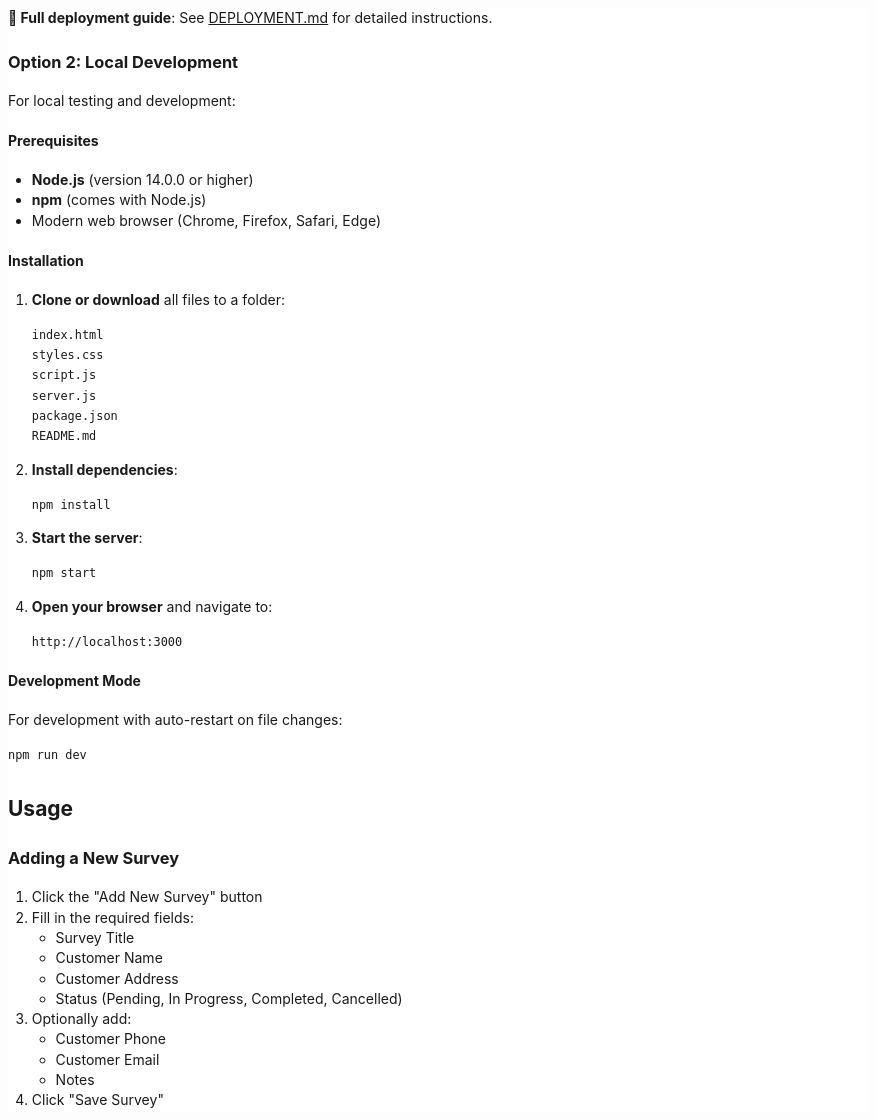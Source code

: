 **📖 Full deployment guide**: See [DEPLOYMENT.md](DEPLOYMENT.md) for detailed instructions.

### Option 2: Local Development
For local testing and development:

#### Prerequisites
- **Node.js** (version 14.0.0 or higher)
- **npm** (comes with Node.js)
- Modern web browser (Chrome, Firefox, Safari, Edge)

#### Installation

1. **Clone or download** all files to a folder:
   ```
   index.html
   styles.css
   script.js
   server.js
   package.json
   README.md
   ```

2. **Install dependencies**:
   ```bash
   npm install
   ```

3. **Start the server**:
   ```bash
   npm start
   ```

4. **Open your browser** and navigate to:
   ```
   http://localhost:3000
   ```

#### Development Mode
For development with auto-restart on file changes:
```bash
npm run dev
```

## Usage

### Adding a New Survey
1. Click the "Add New Survey" button
2. Fill in the required fields:
   - Survey Title
   - Customer Name
   - Customer Address
   - Status (Pending, In Progress, Completed, Cancelled)
3. Optionally add:
   - Customer Phone
   - Customer Email
   - Notes
4. Click "Save Survey"
